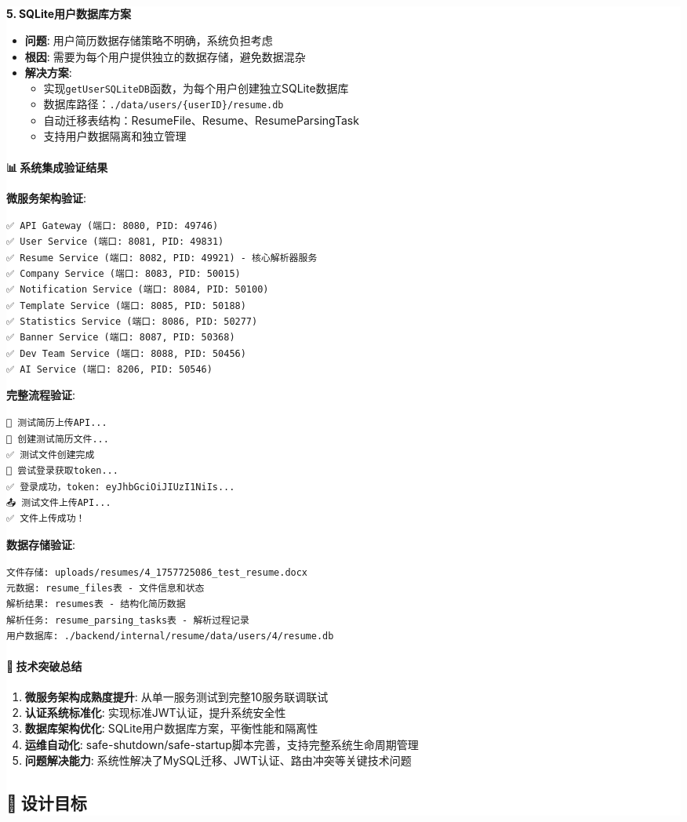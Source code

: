 **5. SQLite用户数据库方案**
- **问题**: 用户简历数据存储策略不明确，系统负担考虑
- **根因**: 需要为每个用户提供独立的数据存储，避免数据混杂
- **解决方案**:
  - 实现`getUserSQLiteDB`函数，为每个用户创建独立SQLite数据库
  - 数据库路径：`./data/users/{userID}/resume.db`
  - 自动迁移表结构：ResumeFile、Resume、ResumeParsingTask
  - 支持用户数据隔离和独立管理

#### 📊 系统集成验证结果

**微服务架构验证**:
```
✅ API Gateway (端口: 8080, PID: 49746)
✅ User Service (端口: 8081, PID: 49831)  
✅ Resume Service (端口: 8082, PID: 49921) - 核心解析器服务
✅ Company Service (端口: 8083, PID: 50015)
✅ Notification Service (端口: 8084, PID: 50100)
✅ Template Service (端口: 8085, PID: 50188)
✅ Statistics Service (端口: 8086, PID: 50277)
✅ Banner Service (端口: 8087, PID: 50368)
✅ Dev Team Service (端口: 8088, PID: 50456)
✅ AI Service (端口: 8206, PID: 50546)
```

**完整流程验证**:
```
🧪 测试简历上传API...
📄 创建测试简历文件...
✅ 测试文件创建完成
🔐 尝试登录获取token...
✅ 登录成功，token: eyJhbGciOiJIUzI1NiIs...
📤 测试文件上传API...
✅ 文件上传成功！
```

**数据存储验证**:
```
文件存储: uploads/resumes/4_1757725086_test_resume.docx
元数据: resume_files表 - 文件信息和状态
解析结果: resumes表 - 结构化简历数据
解析任务: resume_parsing_tasks表 - 解析过程记录
用户数据库: ./backend/internal/resume/data/users/4/resume.db
```

#### 🎉 技术突破总结

1. **微服务架构成熟度提升**: 从单一服务测试到完整10服务联调联试
2. **认证系统标准化**: 实现标准JWT认证，提升系统安全性
3. **数据库架构优化**: SQLite用户数据库方案，平衡性能和隔离性
4. **运维自动化**: safe-shutdown/safe-startup脚本完善，支持完整系统生命周期管理
5. **问题解决能力**: 系统性解决了MySQL迁移、JWT认证、路由冲突等关键技术问题

## 🎯 设计目标
